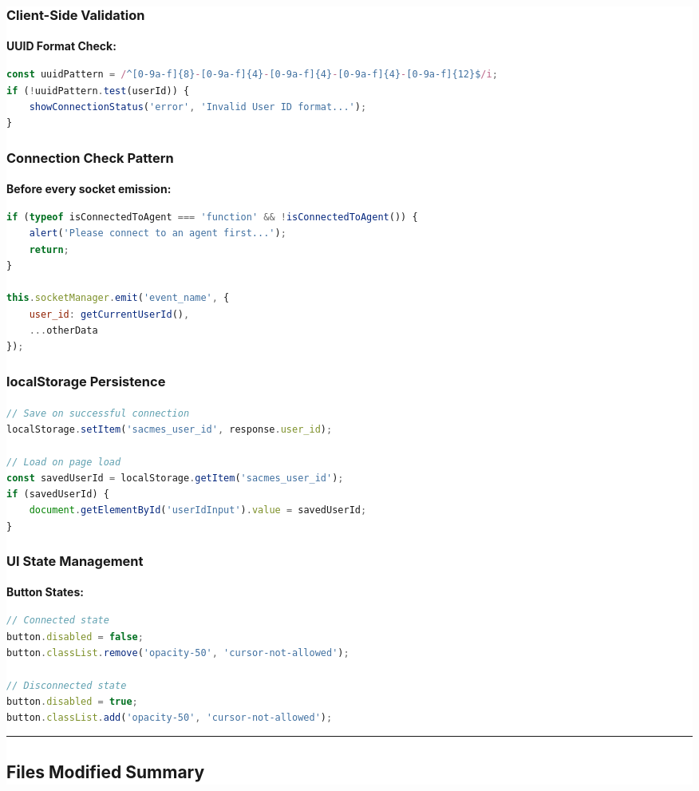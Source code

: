 ### Client-Side Validation

**UUID Format Check:**
```javascript
const uuidPattern = /^[0-9a-f]{8}-[0-9a-f]{4}-[0-9a-f]{4}-[0-9a-f]{4}-[0-9a-f]{12}$/i;
if (!uuidPattern.test(userId)) {
    showConnectionStatus('error', 'Invalid User ID format...');
}
```

### Connection Check Pattern

**Before every socket emission:**
```javascript
if (typeof isConnectedToAgent === 'function' && !isConnectedToAgent()) {
    alert('Please connect to an agent first...');
    return;
}

this.socketManager.emit('event_name', {
    user_id: getCurrentUserId(),
    ...otherData
});
```

### localStorage Persistence

```javascript
// Save on successful connection
localStorage.setItem('sacmes_user_id', response.user_id);

// Load on page load
const savedUserId = localStorage.getItem('sacmes_user_id');
if (savedUserId) {
    document.getElementById('userIdInput').value = savedUserId;
}
```

### UI State Management

**Button States:**
```javascript
// Connected state
button.disabled = false;
button.classList.remove('opacity-50', 'cursor-not-allowed');

// Disconnected state
button.disabled = true;
button.classList.add('opacity-50', 'cursor-not-allowed');
```

---

## Files Modified Summary
